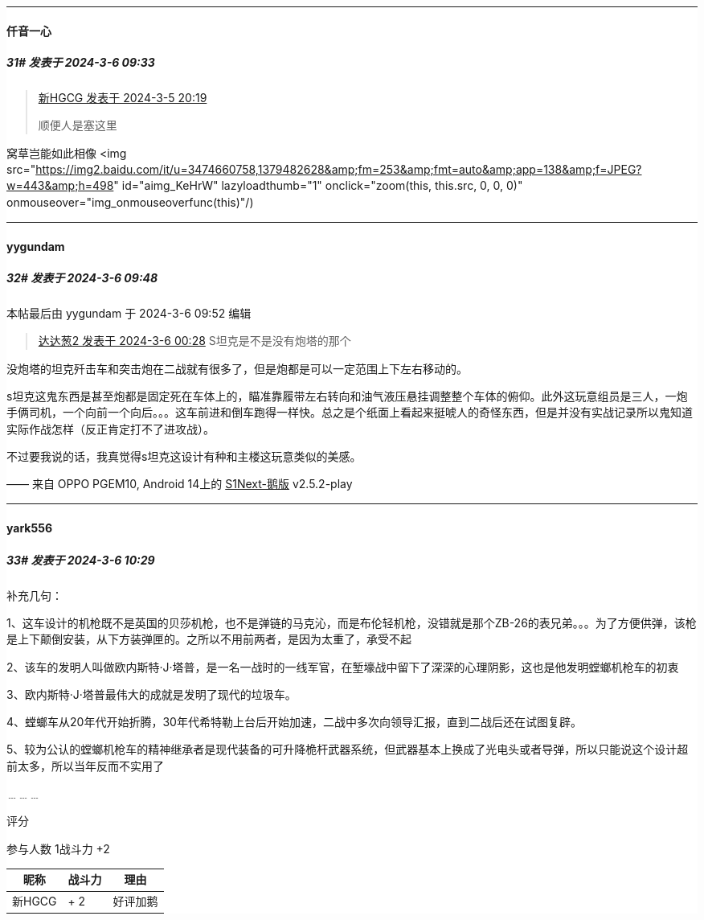 *****

####  仟音一心  
##### 31#       发表于 2024-3-6 09:33

<blockquote><a href="httphttps://bbs.saraba1st.com/2b/forum.php?mod=redirect&amp;goto=findpost&amp;pid=64157667&amp;ptid=2174291" target="_blank">新HGCG 发表于 2024-3-5 20:19</a>

顺便人是塞这里</blockquote>
窝草岂能如此相像
<img src="https://img2.baidu.com/it/u=3474660758,1379482628&amp;fm=253&amp;fmt=auto&amp;app=138&amp;f=JPEG?w=443&amp;h=498" id="aimg_KeHrW" lazyloadthumb="1" onclick="zoom(this, this.src, 0, 0, 0)" onmouseover="img_onmouseoverfunc(this)"/)

*****

####  yygundam  
##### 32#       发表于 2024-3-6 09:48

 本帖最后由 yygundam 于 2024-3-6 09:52 编辑 
<blockquote><a href="httphttps://bbs.saraba1st.com/2b/forum.php?mod=redirect&amp;goto=findpost&amp;pid=64160543&amp;ptid=2174291" target="_blank">达达葱2 发表于 2024-3-6 00:28</a>
S坦克是不是没有炮塔的那个</blockquote>
没炮塔的坦克歼击车和突击炮在二战就有很多了，但是炮都是可以一定范围上下左右移动的。

s坦克这鬼东西是甚至炮都是固定死在车体上的，瞄准靠履带左右转向和油气液压悬挂调整整个车体的俯仰。此外这玩意组员是三人，一炮手俩司机，一个向前一个向后。。。这车前进和倒车跑得一样快。总之是个纸面上看起来挺唬人的奇怪东西，但是并没有实战记录所以鬼知道实际作战怎样（反正肯定打不了进攻战）。

不过要我说的话，我真觉得s坦克这设计有种和主楼这玩意类似的美感。

—— 来自 OPPO PGEM10, Android 14上的 [S1Next-鹅版](https://github.com/ykrank/S1-Next/releases) v2.5.2-play

*****

####  yark556  
##### 33#       发表于 2024-3-6 10:29

补充几句：

1、这车设计的机枪既不是英国的贝莎机枪，也不是弹链的马克沁，而是布伦轻机枪，没错就是那个ZB-26的表兄弟。。。为了方便供弹，该枪是上下颠倒安装，从下方装弹匣的。之所以不用前两者，是因为太重了，承受不起

2、该车的发明人叫做欧内斯特·J·塔普，是一名一战时的一线军官，在堑壕战中留下了深深的心理阴影，这也是他发明螳螂机枪车的初衷

3、欧内斯特·J·塔普最伟大的成就是发明了现代的垃圾车。

4、螳螂车从20年代开始折腾，30年代希特勒上台后开始加速，二战中多次向领导汇报，直到二战后还在试图复辟。

5、较为公认的螳螂机枪车的精神继承者是现代装备的可升降桅杆武器系统，但武器基本上换成了光电头或者导弹，所以只能说这个设计超前太多，所以当年反而不实用了

﹍﹍﹍

评分

 参与人数 1战斗力 +2

|昵称|战斗力|理由|
|----|---|---|
| 新HGCG| + 2|好评加鹅|
